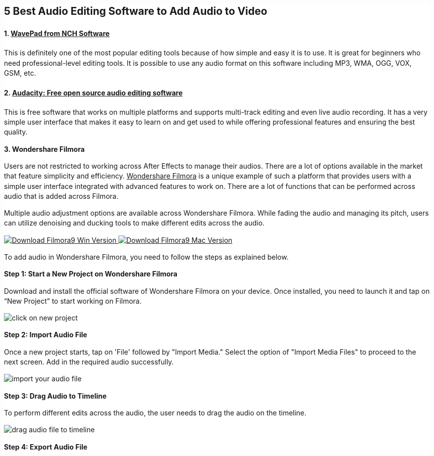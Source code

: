 ## 5 Best Audio Editing Software to Add Audio to Video

#### 1\. [WavePad from NCH Software](https://www.nch.com.au/wavepad/index.html)

This is definitely one of the most popular editing tools because of how simple and easy it is to use. It is great for beginners who need professional-level editing tools. It is possible to use any audio format on this software including MP3, WMA, OGG, VOX, GSM, etc.

#### 2\. [Audacity: Free open source audio editing software](https://www.audacityteam.org/)

This is free software that works on multiple platforms and supports multi-track editing and even live audio recording. It has a very simple user interface that makes it easy to learn on and get used to while offering professional features and ensuring the best quality.

**3\. Wondershare Filmora**

Users are not restricted to working across After Effects to manage their audios. There are a lot of options available in the market that feature simplicity and efficiency. [Wondershare Filmora](https://tools.techidaily.com/wondershare/filmora/download/) is a unique example of such a platform that provides users with a simple user interface integrated with advanced features to work on. There are a lot of functions that can be performed across audio that is added across Filmora.

Multiple audio adjustment options are available across Wondershare Filmora. While fading the audio and managing its pitch, users can utilize denoising and ducking tools to make different edits across the audio.

[![Download Filmora9 Win Version](https://images.wondershare.com/filmora/guide/download-btn-win.jpg) ](https://tools.techidaily.com/wondershare/filmora/download/) [![Download Filmora9 Mac Version](https://images.wondershare.com/filmora/guide/download-btn-mac.jpg) ](https://tools.techidaily.com/wondershare/filmora/download/)

To add audio in Wondershare Filmora, you need to follow the steps as explained below.

**Step 1: Start a New Project on Wondershare Filmora**

Download and install the official software of Wondershare Filmora on your device. Once installed, you need to launch it and tap on “New Project” to start working on Filmora.

![click on new project](https://static.wondershare.com/images-filmora/images/article/add-audio-to-after-effects-1.jpg)

**Step 2: Import Audio File**

Once a new project starts, tap on 'File' followed by "Import Media." Select the option of "Import Media Files" to proceed to the next screen. Add in the required audio successfully.

![import your audio file](https://static.wondershare.com/images-filmora/images/article/add-audio-to-after-effects-2.jpg)

**Step 3: Drag Audio to Timeline**

To perform different edits across the audio, the user needs to drag the audio on the timeline.

![drag audio file to timeline](https://static.wondershare.com/images-filmora/images/article/add-audio-to-after-effects-3.jpg)

**Step 4: Export Audio File**
